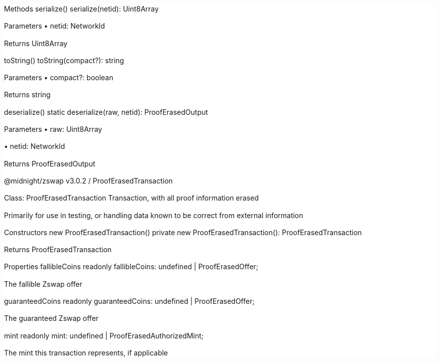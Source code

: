 Methods
serialize()
serialize(netid): Uint8Array

Parameters
• netid: NetworkId

Returns
Uint8Array

toString()
toString(compact?): string

Parameters
• compact?: boolean

Returns
string

deserialize()
static deserialize(raw, netid): ProofErasedOutput

Parameters
• raw: Uint8Array

• netid: NetworkId

Returns
ProofErasedOutput


@midnight/zswap v3.0.2 / ProofErasedTransaction

Class: ProofErasedTransaction
Transaction, with all proof information erased

Primarily for use in testing, or handling data known to be correct from external information

Constructors
new ProofErasedTransaction()
private new ProofErasedTransaction(): ProofErasedTransaction

Returns
ProofErasedTransaction

Properties
fallibleCoins
readonly fallibleCoins: undefined | ProofErasedOffer;

The fallible Zswap offer

guaranteedCoins
readonly guaranteedCoins: undefined | ProofErasedOffer;

The guaranteed Zswap offer

mint
readonly mint: undefined | ProofErasedAuthorizedMint;

The mint this transaction represents, if applicable
